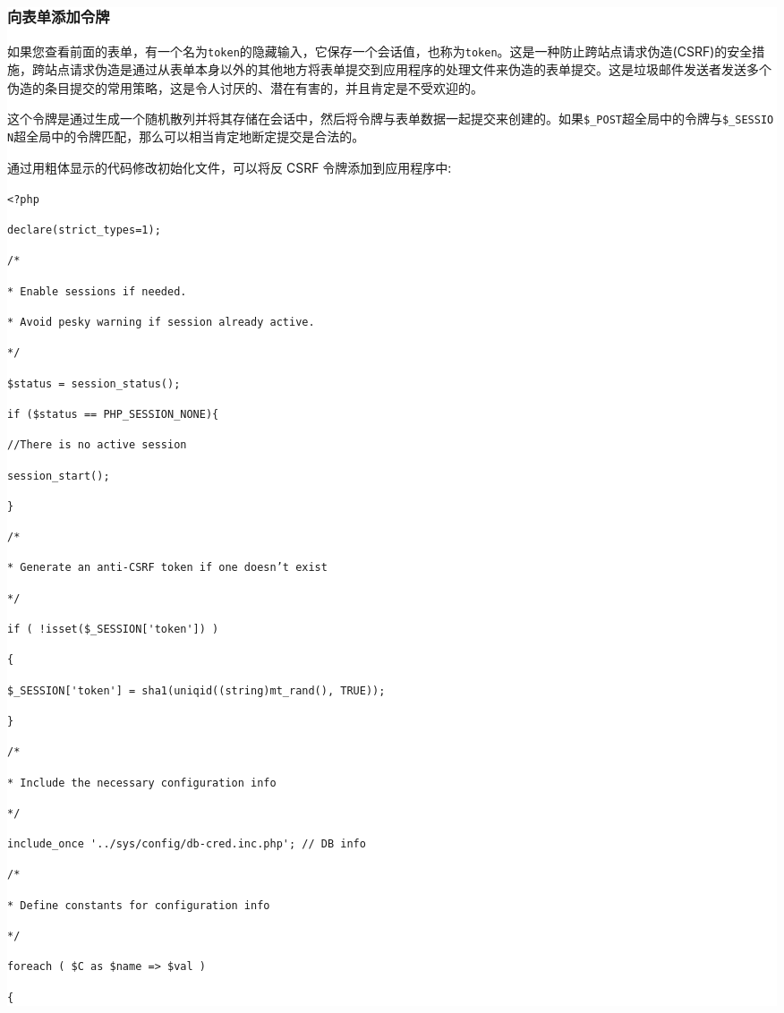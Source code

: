 ### 向表单添加令牌

如果您查看前面的表单，有一个名为`token`的隐藏输入，它保存一个会话值，也称为`token`。这是一种防止跨站点请求伪造(CSRF)的安全措施，跨站点请求伪造是通过从表单本身以外的其他地方将表单提交到应用程序的处理文件来伪造的表单提交。这是垃圾邮件发送者发送多个伪造的条目提交的常用策略，这是令人讨厌的、潜在有害的，并且肯定是不受欢迎的。

这个令牌是通过生成一个随机散列并将其存储在会话中，然后将令牌与表单数据一起提交来创建的。如果`$_POST`超全局中的令牌与`$_SESSION`超全局中的令牌匹配，那么可以相当肯定地断定提交是合法的。

通过用粗体显示的代码修改初始化文件，可以将反 CSRF 令牌添加到应用程序中:

`<?php`

`declare(strict_types=1);`

`/*`

`* Enable sessions if needed.`

`* Avoid pesky warning if session already active.`

`*/`

`$status = session_status();`

`if ($status == PHP_SESSION_NONE){`

`//There is no active session`

`session_start();`

`}`

`/*`

`* Generate an anti-CSRF token if one doesn’t exist`

`*/`

`if ( !isset($_SESSION['token']) )`

`{`

`$_SESSION['token'] = sha1(uniqid((string)mt_rand(), TRUE));`

`}`

`/*`

`* Include the necessary configuration info`

`*/`

`include_once '../sys/config/db-cred.inc.php'; // DB info`

`/*`

`* Define constants for configuration info`

`*/`

`foreach ( $C as $name => $val )`

`{`
